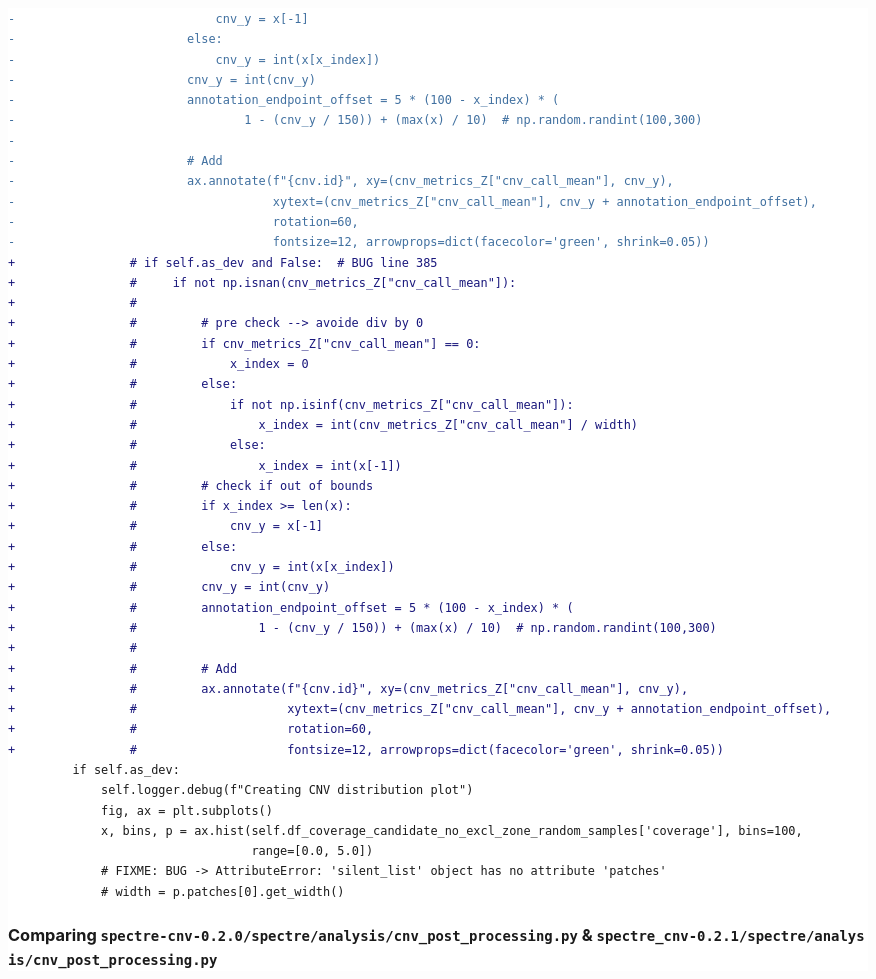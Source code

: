 ```diff
-                            cnv_y = x[-1]
-                        else:
-                            cnv_y = int(x[x_index])
-                        cnv_y = int(cnv_y)
-                        annotation_endpoint_offset = 5 * (100 - x_index) * (
-                                1 - (cnv_y / 150)) + (max(x) / 10)  # np.random.randint(100,300)
-
-                        # Add
-                        ax.annotate(f"{cnv.id}", xy=(cnv_metrics_Z["cnv_call_mean"], cnv_y),
-                                    xytext=(cnv_metrics_Z["cnv_call_mean"], cnv_y + annotation_endpoint_offset),
-                                    rotation=60,
-                                    fontsize=12, arrowprops=dict(facecolor='green', shrink=0.05))
+                # if self.as_dev and False:  # BUG line 385
+                #     if not np.isnan(cnv_metrics_Z["cnv_call_mean"]):
+                #
+                #         # pre check --> avoide div by 0
+                #         if cnv_metrics_Z["cnv_call_mean"] == 0:
+                #             x_index = 0
+                #         else:
+                #             if not np.isinf(cnv_metrics_Z["cnv_call_mean"]):
+                #                 x_index = int(cnv_metrics_Z["cnv_call_mean"] / width)
+                #             else:
+                #                 x_index = int(x[-1])
+                #         # check if out of bounds
+                #         if x_index >= len(x):
+                #             cnv_y = x[-1]
+                #         else:
+                #             cnv_y = int(x[x_index])
+                #         cnv_y = int(cnv_y)
+                #         annotation_endpoint_offset = 5 * (100 - x_index) * (
+                #                 1 - (cnv_y / 150)) + (max(x) / 10)  # np.random.randint(100,300)
+                #
+                #         # Add
+                #         ax.annotate(f"{cnv.id}", xy=(cnv_metrics_Z["cnv_call_mean"], cnv_y),
+                #                     xytext=(cnv_metrics_Z["cnv_call_mean"], cnv_y + annotation_endpoint_offset),
+                #                     rotation=60,
+                #                     fontsize=12, arrowprops=dict(facecolor='green', shrink=0.05))
         if self.as_dev:
             self.logger.debug(f"Creating CNV distribution plot")
             fig, ax = plt.subplots()
             x, bins, p = ax.hist(self.df_coverage_candidate_no_excl_zone_random_samples['coverage'], bins=100,
                                  range=[0.0, 5.0])
             # FIXME: BUG -> AttributeError: 'silent_list' object has no attribute 'patches'
             # width = p.patches[0].get_width()
```

### Comparing `spectre-cnv-0.2.0/spectre/analysis/cnv_post_processing.py` & `spectre_cnv-0.2.1/spectre/analysis/cnv_post_processing.py`
